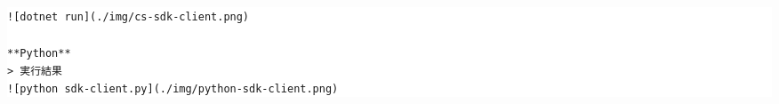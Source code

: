     ![dotnet run](./img/cs-sdk-client.png)

    **Python**
    > 実行結果
    ![python sdk-client.py](./img/python-sdk-client.png)
